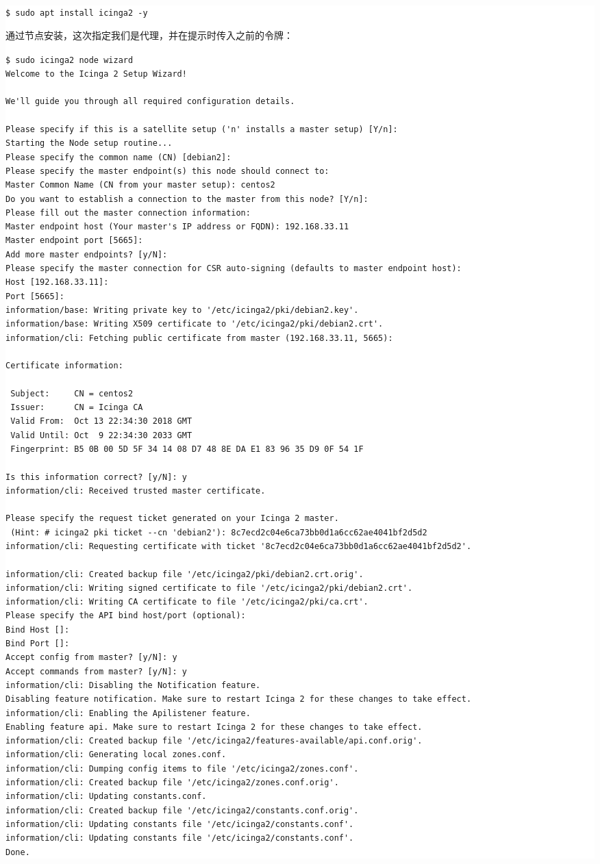 ```
$ sudo apt install icinga2 -y
```

通过节点安装，这次指定我们是代理，并在提示时传入之前的令牌：

```
$ sudo icinga2 node wizard
Welcome to the Icinga 2 Setup Wizard!

We'll guide you through all required configuration details.

Please specify if this is a satellite setup ('n' installs a master setup) [Y/n]: 
Starting the Node setup routine...
Please specify the common name (CN) [debian2]: 
Please specify the master endpoint(s) this node should connect to:
Master Common Name (CN from your master setup): centos2
Do you want to establish a connection to the master from this node? [Y/n]: 
Please fill out the master connection information:
Master endpoint host (Your master's IP address or FQDN): 192.168.33.11
Master endpoint port [5665]: 
Add more master endpoints? [y/N]: 
Please specify the master connection for CSR auto-signing (defaults to master endpoint host):
Host [192.168.33.11]: 
Port [5665]: 
information/base: Writing private key to '/etc/icinga2/pki/debian2.key'.
information/base: Writing X509 certificate to '/etc/icinga2/pki/debian2.crt'.
information/cli: Fetching public certificate from master (192.168.33.11, 5665):

Certificate information:

 Subject:     CN = centos2
 Issuer:      CN = Icinga CA
 Valid From:  Oct 13 22:34:30 2018 GMT
 Valid Until: Oct  9 22:34:30 2033 GMT
 Fingerprint: B5 0B 00 5D 5F 34 14 08 D7 48 8E DA E1 83 96 35 D9 0F 54 1F 

Is this information correct? [y/N]: y
information/cli: Received trusted master certificate.

Please specify the request ticket generated on your Icinga 2 master.
 (Hint: # icinga2 pki ticket --cn 'debian2'): 8c7ecd2c04e6ca73bb0d1a6cc62ae4041bf2d5d2
information/cli: Requesting certificate with ticket '8c7ecd2c04e6ca73bb0d1a6cc62ae4041bf2d5d2'.

information/cli: Created backup file '/etc/icinga2/pki/debian2.crt.orig'.
information/cli: Writing signed certificate to file '/etc/icinga2/pki/debian2.crt'.
information/cli: Writing CA certificate to file '/etc/icinga2/pki/ca.crt'.
Please specify the API bind host/port (optional):
Bind Host []: 
Bind Port []: 
Accept config from master? [y/N]: y
Accept commands from master? [y/N]: y
information/cli: Disabling the Notification feature.
Disabling feature notification. Make sure to restart Icinga 2 for these changes to take effect.
information/cli: Enabling the Apilistener feature.
Enabling feature api. Make sure to restart Icinga 2 for these changes to take effect.
information/cli: Created backup file '/etc/icinga2/features-available/api.conf.orig'.
information/cli: Generating local zones.conf.
information/cli: Dumping config items to file '/etc/icinga2/zones.conf'.
information/cli: Created backup file '/etc/icinga2/zones.conf.orig'.
information/cli: Updating constants.conf.
information/cli: Created backup file '/etc/icinga2/constants.conf.orig'.
information/cli: Updating constants file '/etc/icinga2/constants.conf'.
information/cli: Updating constants file '/etc/icinga2/constants.conf'.
Done.
```